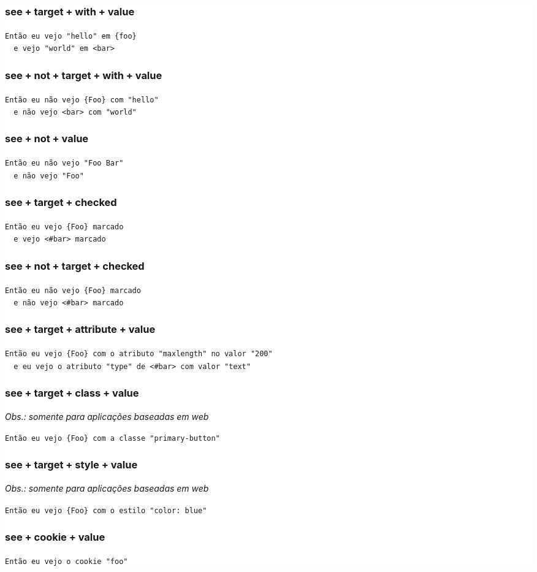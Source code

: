 ### see + target + with + value
```gherkin
Então eu vejo "hello" em {foo}
  e vejo "world" em <bar>
```

### see + not + target + with + value
```gherkin
Então eu não vejo {Foo} com "hello"
  e não vejo <bar> com "world"
```

### see + not + value
```gherkin
Então eu não vejo "Foo Bar"
  e não vejo "Foo"
```

### see + target + checked
```gherkin
Então eu vejo {Foo} marcado
  e vejo <#bar> marcado
```

### see + not + target + checked
```gherkin
Então eu não vejo {Foo} marcado
  e não vejo <#bar> marcado
```

### see + target + attribute + value
```gherkin
Então eu vejo {Foo} com o atributo "maxlength" no valor "200"
  e eu vejo o atributo "type" de <#bar> com valor "text"
```

### see + target + class + value

*Obs.: somente para aplicações baseadas em web*
```gherkin
Então eu vejo {Foo} com a classe "primary-button"
```

### see + target + style + value

*Obs.: somente para aplicações baseadas em web*
```gherkin
Então eu vejo {Foo} com o estilo "color: blue"
```

### see + cookie + value
```gherkin
Então eu vejo o cookie "foo"
```
